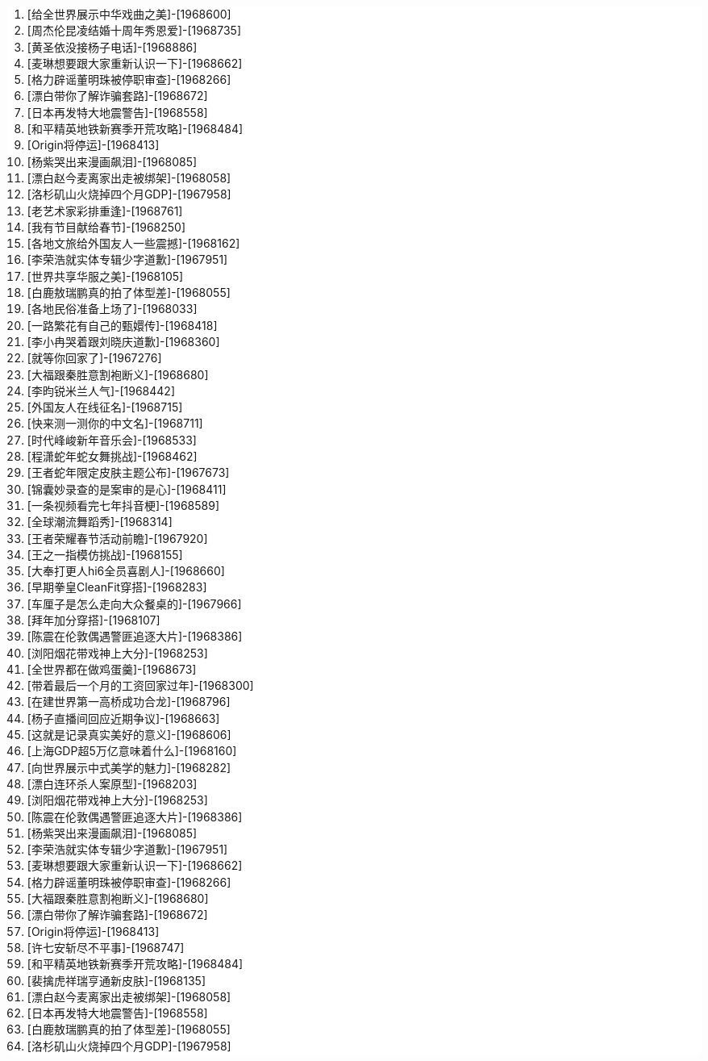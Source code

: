 1. [给全世界展示中华戏曲之美]-[1968600]
1. [周杰伦昆凌结婚十周年秀恩爱]-[1968735]
1. [黄圣依没接杨子电话]-[1968886]
1. [麦琳想要跟大家重新认识一下]-[1968662]
1. [格力辟谣董明珠被停职审查]-[1968266]
1. [漂白带你了解诈骗套路]-[1968672]
1. [日本再发特大地震警告]-[1968558]
1. [和平精英地铁新赛季开荒攻略]-[1968484]
1. [Origin将停运]-[1968413]
1. [杨紫哭出来漫画飙泪]-[1968085]
1. [漂白赵今麦离家出走被绑架]-[1968058]
1. [洛杉矶山火烧掉四个月GDP]-[1967958]
1. [老艺术家彩排重逢]-[1968761]
1. [我有节目献给春节]-[1968250]
1. [各地文旅给外国友人一些震撼]-[1968162]
1. [李荣浩就实体专辑少字道歉]-[1967951]
1. [世界共享华服之美]-[1968105]
1. [白鹿敖瑞鹏真的拍了体型差]-[1968055]
1. [各地民俗准备上场了]-[1968033]
1. [一路繁花有自己的甄嬛传]-[1968418]
1. [李小冉哭着跟刘晓庆道歉]-[1968360]
1. [就等你回家了]-[1967276]
1. [大福跟秦胜意割袍断义]-[1968680]
1. [李昀锐米兰人气]-[1968442]
1. [外国友人在线征名]-[1968715]
1. [快来测一测你的中文名]-[1968711]
1. [时代峰峻新年音乐会]-[1968533]
1. [程潇蛇年蛇女舞挑战]-[1968462]
1. [王者蛇年限定皮肤主题公布]-[1967673]
1. [锦囊妙录查的是案审的是心]-[1968411]
1. [一条视频看完七年抖音梗]-[1968589]
1. [全球潮流舞蹈秀]-[1968314]
1. [王者荣耀春节活动前瞻]-[1967920]
1. [王之一指模仿挑战]-[1968155]
1. [大奉打更人hi6全员喜剧人]-[1968660]
1. [早期拳皇CleanFit穿搭]-[1968283]
1. [车厘子是怎么走向大众餐桌的]-[1967966]
1. [拜年加分穿搭]-[1968107]
1. [陈震在伦敦偶遇警匪追逐大片]-[1968386]
1. [浏阳烟花带戏神上大分]-[1968253]
1. [全世界都在做鸡蛋羹]-[1968673]
1. [带着最后一个月的工资回家过年]-[1968300]
1. [在建世界第一高桥成功合龙]-[1968796]
1. [杨子直播间回应近期争议]-[1968663]
1. [这就是记录真实美好的意义]-[1968606]
1. [上海GDP超5万亿意味着什么]-[1968160]
1. [向世界展示中式美学的魅力]-[1968282]
1. [漂白连环杀人案原型]-[1968203]
1. [浏阳烟花带戏神上大分]-[1968253]
1. [陈震在伦敦偶遇警匪追逐大片]-[1968386]
1. [杨紫哭出来漫画飙泪]-[1968085]
1. [李荣浩就实体专辑少字道歉]-[1967951]
1. [麦琳想要跟大家重新认识一下]-[1968662]
1. [格力辟谣董明珠被停职审查]-[1968266]
1. [大福跟秦胜意割袍断义]-[1968680]
1. [漂白带你了解诈骗套路]-[1968672]
1. [Origin将停运]-[1968413]
1. [许七安斩尽不平事]-[1968747]
1. [和平精英地铁新赛季开荒攻略]-[1968484]
1. [裴擒虎祥瑞亨通新皮肤]-[1968135]
1. [漂白赵今麦离家出走被绑架]-[1968058]
1. [日本再发特大地震警告]-[1968558]
1. [白鹿敖瑞鹏真的拍了体型差]-[1968055]
1. [洛杉矶山火烧掉四个月GDP]-[1967958]